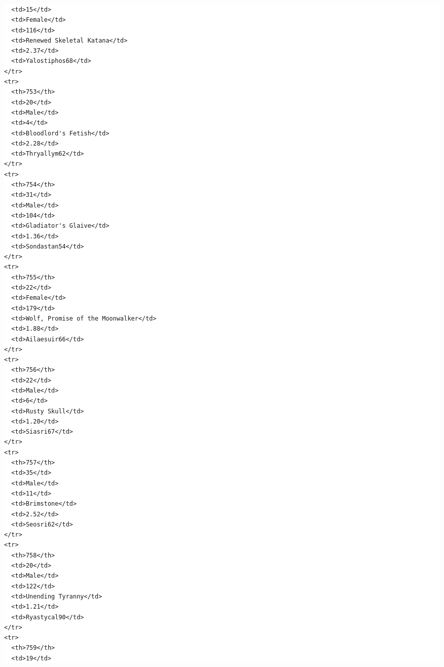       <td>15</td>
      <td>Female</td>
      <td>116</td>
      <td>Renewed Skeletal Katana</td>
      <td>2.37</td>
      <td>Yalostiphos68</td>
    </tr>
    <tr>
      <th>753</th>
      <td>20</td>
      <td>Male</td>
      <td>4</td>
      <td>Bloodlord's Fetish</td>
      <td>2.28</td>
      <td>Thryallym62</td>
    </tr>
    <tr>
      <th>754</th>
      <td>31</td>
      <td>Male</td>
      <td>104</td>
      <td>Gladiator's Glaive</td>
      <td>1.36</td>
      <td>Sondastan54</td>
    </tr>
    <tr>
      <th>755</th>
      <td>22</td>
      <td>Female</td>
      <td>179</td>
      <td>Wolf, Promise of the Moonwalker</td>
      <td>1.88</td>
      <td>Ailaesuir66</td>
    </tr>
    <tr>
      <th>756</th>
      <td>22</td>
      <td>Male</td>
      <td>6</td>
      <td>Rusty Skull</td>
      <td>1.20</td>
      <td>Siasri67</td>
    </tr>
    <tr>
      <th>757</th>
      <td>35</td>
      <td>Male</td>
      <td>11</td>
      <td>Brimstone</td>
      <td>2.52</td>
      <td>Seosri62</td>
    </tr>
    <tr>
      <th>758</th>
      <td>20</td>
      <td>Male</td>
      <td>122</td>
      <td>Unending Tyranny</td>
      <td>1.21</td>
      <td>Ryastycal90</td>
    </tr>
    <tr>
      <th>759</th>
      <td>19</td>